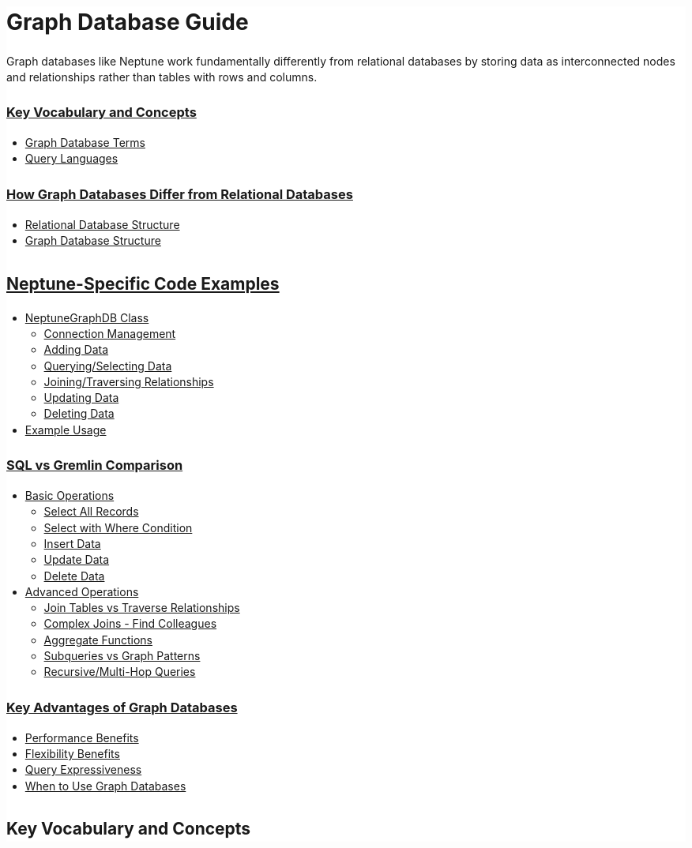 # Graph Database Guide
Graph databases like Neptune work fundamentally differently from relational databases by storing data as interconnected nodes and relationships rather than tables with rows and columns.

### [Key Vocabulary and Concepts](#key-vocabulary-and-concepts)
- [Graph Database Terms](#graph-database-terms)
- [Query Languages](#query-languages)

### [How Graph Databases Differ from Relational Databases](#how-graph-databases-differ-from-relational-databases)
- [Relational Database Structure](#relational-database-structure)
- [Graph Database Structure](#graph-database-structure)

## [Neptune-Specific Code Examples](#neptune-specific-code-examples)
- [NeptuneGraphDB Class](#neptunegraphdb-class)
  - [Connection Management](#connection-management)
  - [Adding Data](#adding-data)
  - [Querying/Selecting Data](#queryingselecting-data)
  - [Joining/Traversing Relationships](#joiningtraversing-relationships)
  - [Updating Data](#updating-data)
  - [Deleting Data](#deleting-data)
- [Example Usage](#example-usage)

### [SQL vs Gremlin Comparison](#sql-vs-gremlin-comparison)
- [Basic Operations](#basic-operations)
  - [Select All Records](#select-all-records)
  - [Select with Where Condition](#select-with-where-condition)
  - [Insert Data](#insert-data)
  - [Update Data](#update-data)
  - [Delete Data](#delete-data)
- [Advanced Operations](#advanced-operations)
  - [Join Tables vs Traverse Relationships](#join-tables-vs-traverse-relationships)
  - [Complex Joins - Find Colleagues](#complex-joins---find-colleagues)
  - [Aggregate Functions](#aggregate-functions)
  - [Subqueries vs Graph Patterns](#subqueries-vs-graph-patterns)
  - [Recursive/Multi-Hop Queries](#recursivemulti-hop-queries)

### [Key Advantages of Graph Databases](#key-advantages-of-graph-databases)
- [Performance Benefits](#performance-benefits)
- [Flexibility Benefits](#flexibility-benefits)
- [Query Expressiveness](#query-expressiveness)
- [When to Use Graph Databases](#when-to-use-graph-databases)

## Key Vocabulary and Concepts
